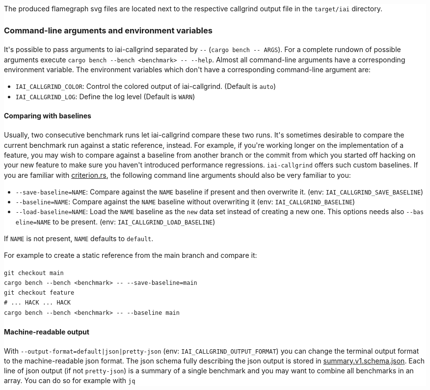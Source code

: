 The produced flamegraph svg files are located next to the respective callgrind
output file in the `target/iai` directory.

### Command-line arguments and environment variables

It's possible to pass arguments to iai-callgrind separated by `--` (`cargo bench --
ARGS`). For a complete rundown of possible arguments execute `cargo bench
--bench <benchmark> -- --help`. Almost all command-line arguments
have a corresponding environment variable. The environment variables which
don't have a corresponding command-line argument are:

- `IAI_CALLGRIND_COLOR`: Control the colored output of iai-callgrind. (Default
  is `auto`)
- `IAI_CALLGRIND_LOG`: Define the log level (Default is `WARN`)

#### Comparing with baselines

Usually, two consecutive benchmark runs let iai-callgrind compare these two
runs. It's sometimes desirable to compare the current benchmark run against a
static reference, instead. For example, if you're working longer on the
implementation of a feature, you may wish to compare against a baseline from
another branch or the commit from which you started off hacking on your new
feature to make sure you haven't introduced performance regressions.
`iai-callgrind` offers such custom baselines. If you are familiar with
[criterion.rs](https://bheisler.github.io/criterion.rs/book/user_guide/command_line_options.html#baselines),
the following command line arguments should also be very familiar to you:

- `--save-baseline=NAME`: Compare against the `NAME` baseline if present and
  then overwrite it. (env: `IAI_CALLGRIND_SAVE_BASELINE`)
- `--baseline=NAME`: Compare against the `NAME` baseline without overwriting it
  (env: `IAI_CALLGRIND_BASELINE`)
- `--load-baseline=NAME`: Load the `NAME` baseline as the `new` data set instead
  of creating a new one. This options needs also `--baseline=NAME` to be
  present. (env: `IAI_CALLGRIND_LOAD_BASELINE`)

If `NAME` is not present, `NAME` defaults to `default`.

For example to create a static reference from the main branch and compare it:

```shell
git checkout main
cargo bench --bench <benchmark> -- --save-baseline=main
git checkout feature
# ... HACK ... HACK
cargo bench --bench <benchmark> -- --baseline main
```

#### Machine-readable output

With `--output-format=default|json|pretty-json` (env:
`IAI_CALLGRIND_OUTPUT_FORMAT`) you can change the terminal output format to the
machine-readable json format. The json schema fully describing the json output
is stored in
[summary.v1.schema.json](./iai-callgrind-runner/schemas/summary.v1.schema.json).
Each line of json output (if not `pretty-json`) is a summary of a single
benchmark and you may want to combine all benchmarks in an array. You can do so
for example with `jq`
